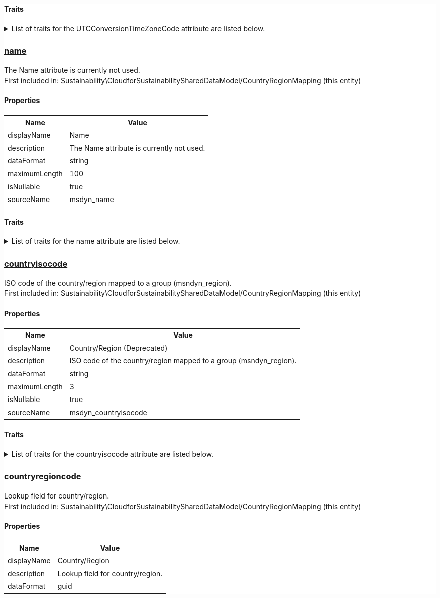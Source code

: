 #### Traits

<details><summary>List of traits for the UTCConversionTimeZoneCode attribute are listed below.</summary></details>

### <a href=#name name="name">name</a>

The Name attribute is currently not used.  
First included in: Sustainability\\CloudforSustainabilitySharedDataModel/CountryRegionMapping \(this entity\)  

#### Properties

<table><tr><th>Name</th><th>Value</th></tr><tr><td>displayName</td><td>Name</td></tr><tr><td>description</td><td>The Name attribute is currently not used.</td></tr><tr><td>dataFormat</td><td>string</td></tr><tr><td>maximumLength</td><td>100</td></tr><tr><td>isNullable</td><td>true</td></tr><tr><td>sourceName</td><td>msdyn_name</td></tr></table>

#### Traits

<details><summary>List of traits for the name attribute are listed below.</summary></details>

### <a href=#countryisocode name="countryisocode">countryisocode</a>

ISO code of the country/region mapped to a group \(msndyn_region\).  
First included in: Sustainability\\CloudforSustainabilitySharedDataModel/CountryRegionMapping \(this entity\)  

#### Properties

<table><tr><th>Name</th><th>Value</th></tr><tr><td>displayName</td><td>Country/Region (Deprecated)</td></tr><tr><td>description</td><td>ISO code of the country/region mapped to a group (msndyn_region).</td></tr><tr><td>dataFormat</td><td>string</td></tr><tr><td>maximumLength</td><td>3</td></tr><tr><td>isNullable</td><td>true</td></tr><tr><td>sourceName</td><td>msdyn_countryisocode</td></tr></table>

#### Traits

<details><summary>List of traits for the countryisocode attribute are listed below.</summary></details>

### <a href=#countryregioncode name="countryregioncode">countryregioncode</a>

Lookup field for country/region.  
First included in: Sustainability\\CloudforSustainabilitySharedDataModel/CountryRegionMapping \(this entity\)  

#### Properties

<table><tr><th>Name</th><th>Value</th></tr><tr><td>displayName</td><td>Country/Region</td></tr><tr><td>description</td><td>Lookup field for country/region.</td></tr><tr><td>dataFormat</td><td>guid</td></tr></table>
